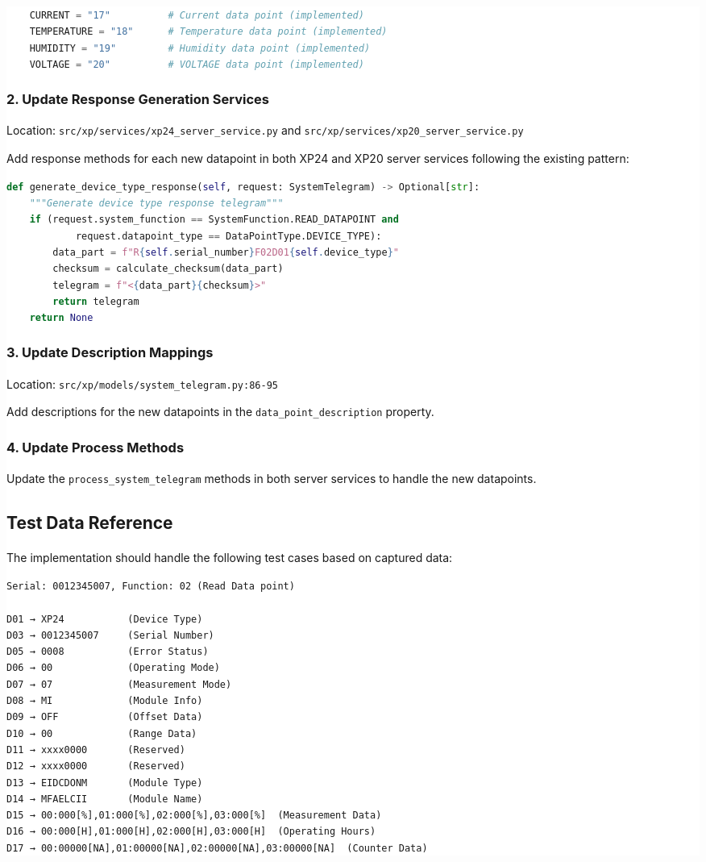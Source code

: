 ```python
    CURRENT = "17"          # Current data point (implemented)
    TEMPERATURE = "18"      # Temperature data point (implemented)
    HUMIDITY = "19"         # Humidity data point (implemented)
    VOLTAGE = "20"          # VOLTAGE data point (implemented)
```

### 2. Update Response Generation Services
Location: `src/xp/services/xp24_server_service.py` and `src/xp/services/xp20_server_service.py`

Add response methods for each new datapoint in both XP24 and XP20 server services following the existing pattern:

```python
def generate_device_type_response(self, request: SystemTelegram) -> Optional[str]:
    """Generate device type response telegram"""
    if (request.system_function == SystemFunction.READ_DATAPOINT and
            request.datapoint_type == DataPointType.DEVICE_TYPE):
        data_part = f"R{self.serial_number}F02D01{self.device_type}"
        checksum = calculate_checksum(data_part)
        telegram = f"<{data_part}{checksum}>"
        return telegram
    return None
```

### 3. Update Description Mappings
Location: `src/xp/models/system_telegram.py:86-95`

Add descriptions for the new datapoints in the `data_point_description` property.

### 4. Update Process Methods
Update the `process_system_telegram` methods in both server services to handle the new datapoints.

## Test Data Reference

The implementation should handle the following test cases based on captured data:

```
Serial: 0012345007, Function: 02 (Read Data point)

D01 → XP24           (Device Type)
D03 → 0012345007     (Serial Number)
D05 → 0008           (Error Status)
D06 → 00             (Operating Mode)
D07 → 07             (Measurement Mode)
D08 → MI             (Module Info)
D09 → OFF            (Offset Data)
D10 → 00             (Range Data)
D11 → xxxx0000       (Reserved)
D12 → xxxx0000       (Reserved)
D13 → EIDCDONM       (Module Type)
D14 → MFAELCII       (Module Name)
D15 → 00:000[%],01:000[%],02:000[%],03:000[%]  (Measurement Data)
D16 → 00:000[H],01:000[H],02:000[H],03:000[H]  (Operating Hours)
D17 → 00:00000[NA],01:00000[NA],02:00000[NA],03:00000[NA]  (Counter Data)
```

